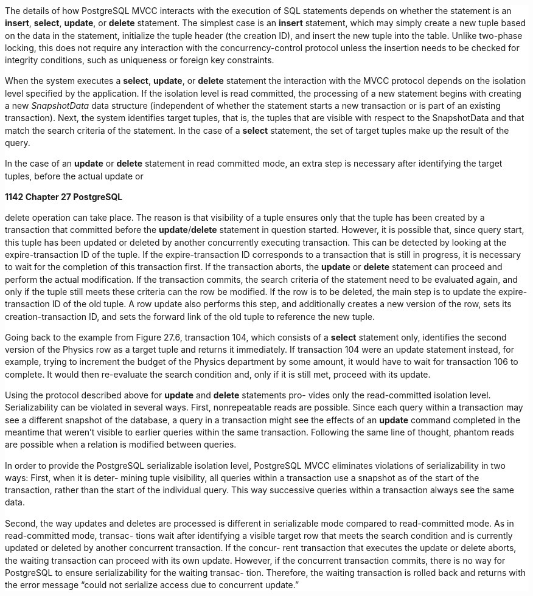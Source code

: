 The details of how PostgreSQL MVCC interacts with the execution of SQL statements depends on whether the statement is an **insert**, **select**, **update**, or **delete** statement. The simplest case is an **insert** statement, which may simply create a new tuple based on the data in the statement, initialize the tuple header (the creation ID), and insert the new tuple into the table. Unlike two-phase locking, this does not require any interaction with the concurrency-control protocol unless the insertion needs to be checked for integrity conditions, such as uniqueness or foreign key constraints.

When the system executes a **select**, **update**, or **delete** statement the interaction with the MVCC protocol depends on the isolation level specified by the application. If the isolation level is read committed, the processing of a new statement begins with creating a new _SnapshotData_ data structure (independent of whether the statement starts a new transaction or is part of an existing transaction). Next, the system identifies target tuples, that is, the tuples that are visible with respect to the SnapshotData and that match the search criteria of the statement. In the case of a **select** statement, the set of target tuples make up the result of the query.

In the case of an **update** or **delete** statement in read committed mode, an extra step is necessary after identifying the target tuples, before the actual update or  

**1142 Chapter 27 PostgreSQL**

delete operation can take place. The reason is that visibility of a tuple ensures only that the tuple has been created by a transaction that committed before the **update**/**delete** statement in question started. However, it is possible that, since query start, this tuple has been updated or deleted by another concurrently executing transaction. This can be detected by looking at the expire-transaction ID of the tuple. If the expire-transaction ID corresponds to a transaction that is still in progress, it is necessary to wait for the completion of this transaction first. If the transaction aborts, the **update** or **delete** statement can proceed and perform the actual modification. If the transaction commits, the search criteria of the statement need to be evaluated again, and only if the tuple still meets these criteria can the row be modified. If the row is to be deleted, the main step is to update the expire-transaction ID of the old tuple. A row update also performs this step, and additionally creates a new version of the row, sets its creation-transaction ID, and sets the forward link of the old tuple to reference the new tuple.

Going back to the example from Figure 27.6, transaction 104, which consists of a **select** statement only, identifies the second version of the Physics row as a target tuple and returns it immediately. If transaction 104 were an update statement instead, for example, trying to increment the budget of the Physics department by some amount, it would have to wait for transaction 106 to complete. It would then re-evaluate the search condition and, only if it is still met, proceed with its update.

Using the protocol described above for **update** and **delete** statements pro- vides only the read-committed isolation level. Serializability can be violated in several ways. First, nonrepeatable reads are possible. Since each query within a transaction may see a different snapshot of the database, a query in a transaction might see the effects of an **update** command completed in the meantime that weren’t visible to earlier queries within the same transaction. Following the same line of thought, phantom reads are possible when a relation is modified between queries.

In order to provide the PostgreSQL serializable isolation level, PostgreSQL MVCC eliminates violations of serializability in two ways: First, when it is deter- mining tuple visibility, all queries within a transaction use a snapshot as of the start of the transaction, rather than the start of the individual query. This way successive queries within a transaction always see the same data.

Second, the way updates and deletes are processed is different in serializable mode compared to read-committed mode. As in read-committed mode, transac- tions wait after identifying a visible target row that meets the search condition and is currently updated or deleted by another concurrent transaction. If the concur- rent transaction that executes the update or delete aborts, the waiting transaction can proceed with its own update. However, if the concurrent transaction commits, there is no way for PostgreSQL to ensure serializability for the waiting transac- tion. Therefore, the waiting transaction is rolled back and returns with the error message “could not serialize access due to concurrent update.”
